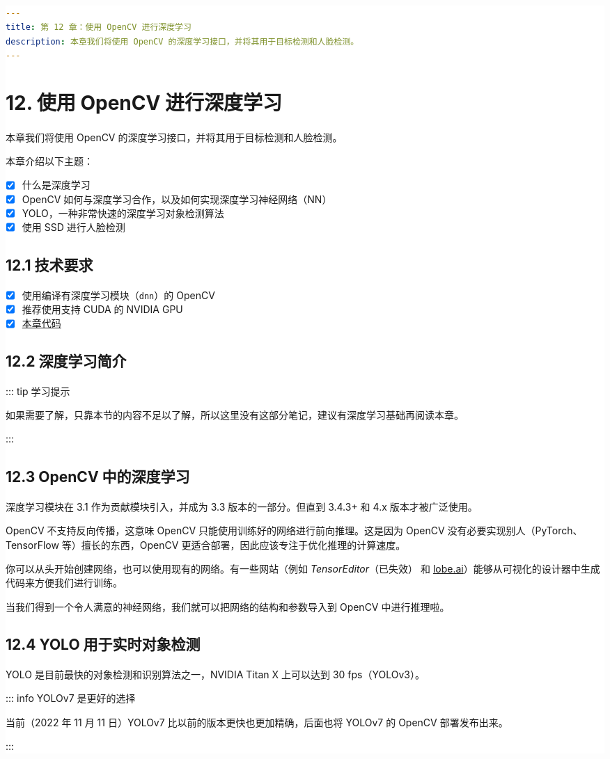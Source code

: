 ```yaml
---
title: 第 12 章：使用 OpenCV 进行深度学习
description: 本章我们将使用 OpenCV 的深度学习接口，并将其用于目标检测和人脸检测。
---
```


# 12. 使用 OpenCV 进行深度学习

本章我们将使用 OpenCV 的深度学习接口，并将其用于目标检测和人脸检测。

本章介绍以下主题：
- [x] 什么是深度学习
- [x] OpenCV 如何与深度学习合作，以及如何实现深度学习神经网络（NN）
- [x] YOLO，一种非常快速的深度学习对象检测算法
- [x] 使用 SSD 进行人脸检测

## 12.1 技术要求

- [x] 使用编译有深度学习模块（`dnn`）的 OpenCV
- [x] 推荐使用支持 CUDA 的 NVIDIA GPU
- [x] [本章代码](https://github.com/PacktPublishing/Learn-OpenCV-4-By-Building-Projects-Second-Edition/tree/master/Chapter_12)

## 12.2 深度学习简介

::: tip 学习提示

如果需要了解，只靠本节的内容不足以了解，所以这里没有这部分笔记，建议有深度学习基础再阅读本章。

:::

## 12.3 OpenCV 中的深度学习

深度学习模块在 3.1 作为贡献模块引入，并成为 3.3 版本的一部分。但直到 3.4.3+ 和 4.x 版本才被广泛使用。

OpenCV 不支持反向传播，这意味 OpenCV 只能使用训练好的网络进行前向推理。这是因为 OpenCV 没有必要实现别人（PyTorch、TensorFlow 等）擅长的东西，OpenCV 更适合部署，因此应该专注于优化推理的计算速度。

你可以从头开始创建网络，也可以使用现有的网络。有一些网站（例如 *TensorEditor*（已失效） 和 [lobe.ai](https://www.lobe.ai/)）能够从可视化的设计器中生成代码来方便我们进行训练。

当我们得到一个令人满意的神经网络，我们就可以把网络的结构和参数导入到 OpenCV 中进行推理啦。

## 12.4 YOLO 用于实时对象检测

YOLO 是目前最快的对象检测和识别算法之一，NVIDIA Titan X 上可以达到 30 fps（YOLOv3）。

::: info YOLOv7 是更好的选择

当前（2022 年 11 月 11 日）YOLOv7 比以前的版本更快也更加精确，后面也将 YOLOv7 的 OpenCV 部署发布出来。

:::

